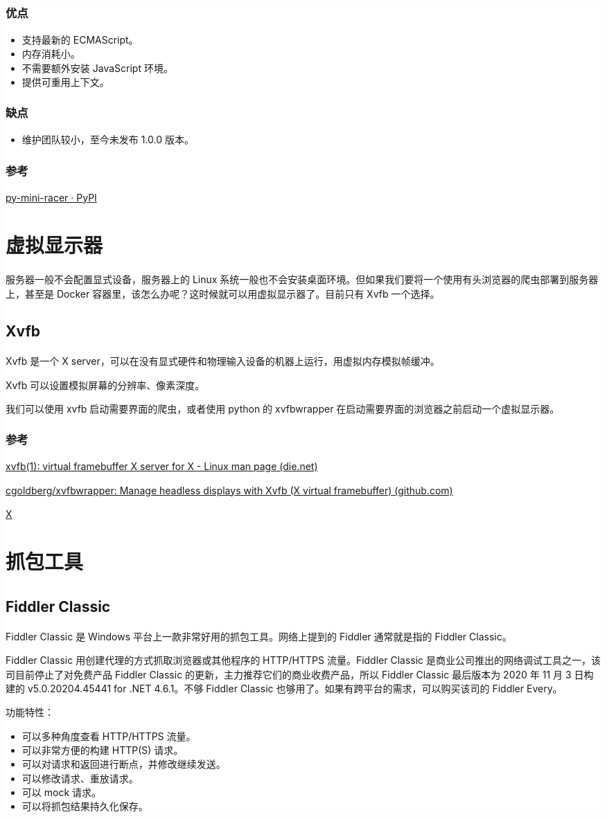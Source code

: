### 优点

- 支持最新的 ECMAScript。
- 内存消耗小。
- 不需要额外安装 JavaScript 环境。
- 提供可重用上下文。

### 缺点

- 维护团队较小，至今未发布 1.0.0 版本。

### 参考

[py-mini-racer · PyPI](https://link.zhihu.com/?target=https%3A//pypi.org/project/py-mini-racer/)

# 虚拟显示器

服务器一般不会配置显式设备，服务器上的 Linux 系统一般也不会安装桌面环境。但如果我们要将一个使用有头浏览器的爬虫部署到服务器上，甚至是 Docker 容器里，该怎么办呢？这时候就可以用虚拟显示器了。目前只有 Xvfb 一个选择。

## Xvfb

Xvfb 是一个 X server，可以在没有显式硬件和物理输入设备的机器上运行，用虚拟内存模拟帧缓冲。

Xvfb 可以设置模拟屏幕的分辨率、像素深度。

我们可以使用 xvfb 启动需要界面的爬虫，或者使用 python 的 xvfbwrapper 在启动需要界面的浏览器之前启动一个虚拟显示器。

### 参考

[xvfb(1): virtual framebuffer X server for X - Linux man page (die.net)](https://link.zhihu.com/?target=https%3A//linux.die.net/man/1/xvfb)

[cgoldberg/xvfbwrapper: Manage headless displays with Xvfb (X virtual framebuffer) (github.com)](https://link.zhihu.com/?target=https%3A//github.com/cgoldberg/xvfbwrapper)

[X](https://link.zhihu.com/?target=https%3A//www.x.org/releases/X11R7.7/doc/man/man7/X.7.xhtml)

# 抓包工具

## Fiddler Classic

Fiddler Classic 是 Windows 平台上一款非常好用的抓包工具。网络上提到的 Fiddler 通常就是指的 Fiddler Classic。

Fiddler Classic 用创建代理的方式抓取浏览器或其他程序的 HTTP/HTTPS 流量。Fiddler Classic 是商业公司推出的网络调试工具之一，该司目前停止了对免费产品 Fiddler Classic 的更新，主力推荐它们的商业收费产品，所以 Fiddler Classic 最后版本为 2020 年 11 月 3 日构建的 v5.0.20204.45441 for .NET 4.6.1。不够 Fiddler Classic 也够用了。如果有跨平台的需求，可以购买该司的 Fiddler Every。

功能特性：

- 可以多种角度查看 HTTP/HTTPS 流量。
- 可以非常方便的构建 HTTP(S) 请求。
- 可以对请求和返回进行断点，并修改继续发送。
- 可以修改请求、重放请求。
- 可以 mock 请求。
- 可以将抓包结果持久化保存。
